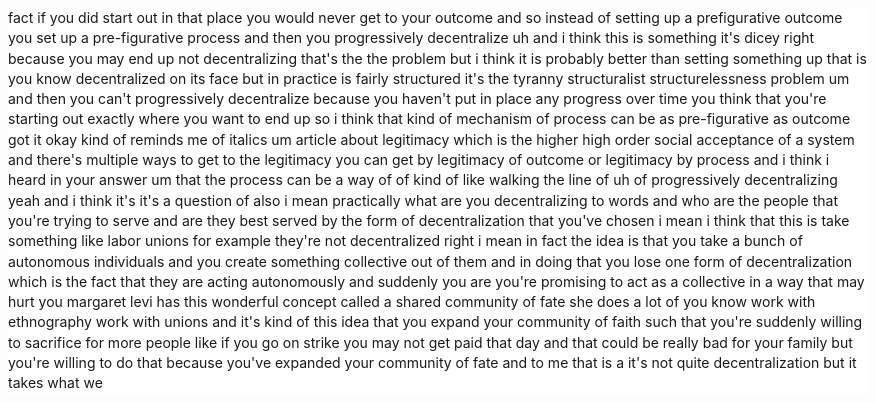 fact if you did start out in that place
you would never get to your outcome and
so instead of setting up a prefigurative
outcome you set up a pre-figurative
process and then you progressively
decentralize uh and i think this is
something it's dicey right because you
may end up not decentralizing that's the
the problem but i think it is probably
better than setting something up that is
you know decentralized on its face but
in practice is fairly structured it's
the tyranny structuralist
structurelessness problem
um and then you can't progressively
decentralize because you haven't put in
place any progress over time you think
that you're starting out exactly where
you want to end up so i think that kind
of mechanism of process can be as
pre-figurative as outcome
got it okay kind of reminds me of
italics
um article about legitimacy which is the
higher high order social acceptance of a
system and there's multiple ways to get
to the legitimacy you can get by
legitimacy of outcome or legitimacy by
process and i think i heard in your
answer
um that the process can be a way of of
kind of like walking the line of uh of
progressively decentralizing
yeah and i think it's it's a question of
also i mean practically
what are you decentralizing to words and
who are the people that you're trying to
serve and are they best served by the
form of decentralization that you've
chosen i mean i think that this is take
something like labor unions for example
they're not decentralized right i mean
in fact the idea is that you take a
bunch of autonomous individuals and you
create something collective out of them
and in doing that you lose one form of
decentralization which is the fact that
they are acting autonomously and
suddenly you are you're promising to act
as a collective in a way that may hurt
you margaret levi has this wonderful
concept called a shared community of
fate she does a lot of you know work
with ethnography work with unions and
it's kind of this idea that you expand
your community of faith such that you're
suddenly willing to sacrifice for more
people like if you go on strike you may
not get paid that day and that could be
really bad for your family but you're
willing to do that because you've
expanded your community of fate and to
me that is a it's not quite
decentralization but it takes what we